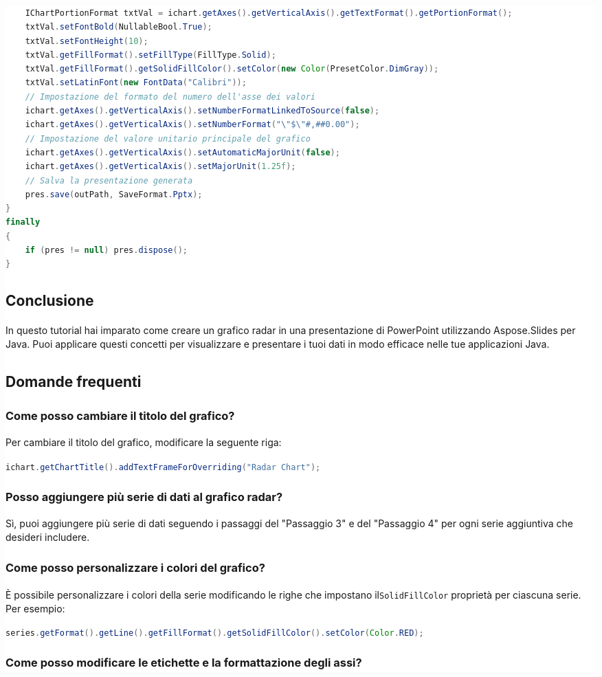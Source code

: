 ```java
	IChartPortionFormat txtVal = ichart.getAxes().getVerticalAxis().getTextFormat().getPortionFormat();
	txtVal.setFontBold(NullableBool.True);
	txtVal.setFontHeight(10);
	txtVal.getFillFormat().setFillType(FillType.Solid);
	txtVal.getFillFormat().getSolidFillColor().setColor(new Color(PresetColor.DimGray));
	txtVal.setLatinFont(new FontData("Calibri"));
	// Impostazione del formato del numero dell'asse dei valori
	ichart.getAxes().getVerticalAxis().setNumberFormatLinkedToSource(false);
	ichart.getAxes().getVerticalAxis().setNumberFormat("\"$\"#,##0.00");
	// Impostazione del valore unitario principale del grafico
	ichart.getAxes().getVerticalAxis().setAutomaticMajorUnit(false);
	ichart.getAxes().getVerticalAxis().setMajorUnit(1.25f);
	// Salva la presentazione generata
	pres.save(outPath, SaveFormat.Pptx);
}
finally
{
	if (pres != null) pres.dispose();
}
```

## Conclusione

In questo tutorial hai imparato come creare un grafico radar in una presentazione di PowerPoint utilizzando Aspose.Slides per Java. Puoi applicare questi concetti per visualizzare e presentare i tuoi dati in modo efficace nelle tue applicazioni Java.

## Domande frequenti

### Come posso cambiare il titolo del grafico?

Per cambiare il titolo del grafico, modificare la seguente riga:
```java
ichart.getChartTitle().addTextFrameForOverriding("Radar Chart");
```

### Posso aggiungere più serie di dati al grafico radar?

Sì, puoi aggiungere più serie di dati seguendo i passaggi del "Passaggio 3" e del "Passaggio 4" per ogni serie aggiuntiva che desideri includere.

### Come posso personalizzare i colori del grafico?

 È possibile personalizzare i colori della serie modificando le righe che impostano il`SolidFillColor` proprietà per ciascuna serie. Per esempio:
```java
series.getFormat().getLine().getFillFormat().getSolidFillColor().setColor(Color.RED);
```

### Come posso modificare le etichette e la formattazione degli assi?
